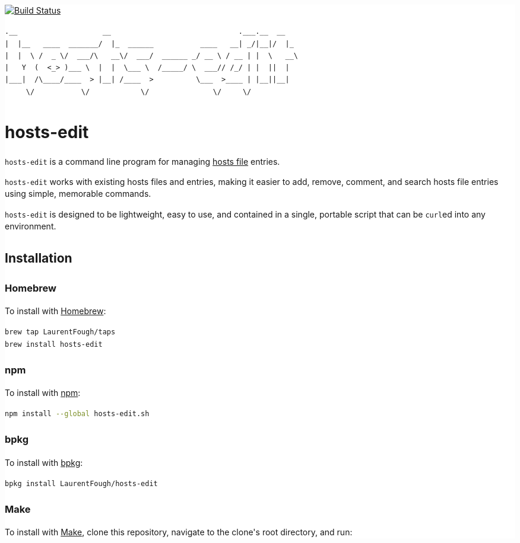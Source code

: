 [![Build Status](https://img.shields.io/github/actions/workflow/status/xwmx/hosts/tests.yml?branch=master)](https://github.com/xwmx/hosts/actions)

```
.__                    __                              .___.__  __   
|  |__   ____  _______/  |_  ______           ____   __| _/|__|/  |_ 
|  |  \ /  _ \/  ___/\   __\/  ___/  ______ _/ __ \ / __ | |  \   __\
|   Y  (  <_> )___ \  |  |  \___ \  /_____/ \  ___// /_/ | |  ||  |  
|___|  /\____/____  > |__| /____  >          \___  >____ | |__||__|  
     \/           \/            \/               \/     \/           
```

# hosts-edit

`hosts-edit` is a command line program for managing
[hosts file](https://en.wikipedia.org/wiki/Hosts_\(file\)) entries.

`hosts-edit` works with existing hosts files and entries, making it easier to add,
remove, comment, and search hosts file entries using simple, memorable
commands.

`hosts-edit` is designed to be lightweight, easy to use, and contained in a
single, portable script that can be `curl`ed into any environment.

## Installation

### Homebrew

To install with [Homebrew](http://brew.sh/):

```bash
brew tap LaurentFough/taps
brew install hosts-edit
```

### npm
To install with [npm](https://www.npmjs.com/package/hosts-edit.sh):

```bash
npm install --global hosts-edit.sh
```

### bpkg

To install with [bpkg](https://github.com/bpkg/bpkg):

```bash
bpkg install LaurentFough/hosts-edit
```

### Make

To install with [Make](https://en.wikipedia.org/wiki/Make_(software)),
clone this repository, navigate to the clone's root directory, and run:
